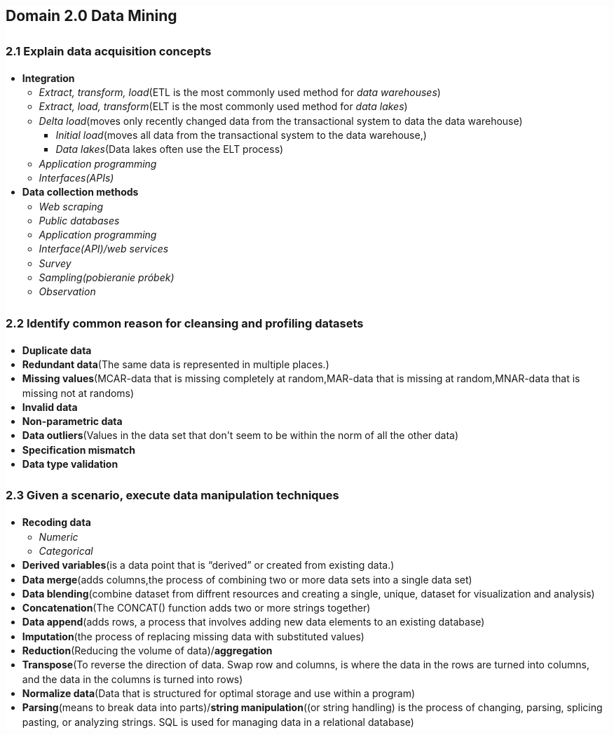 ## Domain 2.0 Data Mining

### 2.1 Explain data acquisition concepts

- **Integration**
  - *Extract, transform, load*(ETL is the most commonly used method for *data warehouses*)
  - *Extract, load, transform*(ELT is the most commonly used method for *data lakes*)
  - *Delta load*(moves only recently changed data from the transactional system to data the data warehouse)
    - *Initial load*(moves all data from the transactional system to the data warehouse,)
    - *Data lakes*(Data lakes often use the ELT process)
  - *Application programming*
  - *Interfaces(APIs)*
- **Data collection methods**
  - *Web scraping*
  - *Public databases*
  - *Application programming*
  - *Interface(API)/web services*
  - *Survey*
  - *Sampling(pobieranie próbek)*
  - *Observation*

### 2.2 Identify common reason for cleansing and profiling datasets

- **Duplicate data**
- **Redundant data**(The same data is represented in multiple places.)
- **Missing values**(MCAR-data that is missing completely at random,MAR-data that is missing at random,MNAR-data that is missing not at randoms)
- **Invalid data**
- **Non-parametric data**
- **Data outliers**(Values in the data set that don't seem to be within the norm of all the other data)
- **Specification mismatch**
- **Data type validation**

### 2.3 Given a scenario, execute data manipulation techniques

- **Recoding data**
  - *Numeric*
  - *Categorical*
- **Derived variables**(is a data point that is “derived” or created from existing data.)
- **Data merge**(adds columns,the process of combining two or more data sets into a single data set)
- **Data blending**(combine dataset from diffrent resources and creating a single, unique,
dataset for visualization and analysis)
- **Concatenation**(The CONCAT() function adds two or more strings together)
- **Data append**(adds rows,  a process that involves adding new data elements to an existing database)
- **Imputation**(the process of replacing missing data with substituted values)
- **Reduction**(Reducing the volume of data)/**aggregation**
- **Transpose**(To reverse the direction of data. Swap row and columns, is where the data in the rows are turned into columns, and the data in the columns is turned into rows)
- **Normalize data**(Data that is structured for optimal storage and use within a program)
- **Parsing**(means to break data into parts)/**string manipulation**((or string handling) is the process of changing, parsing, splicing pasting, or analyzing strings. SQL is used for managing data in a relational database)
